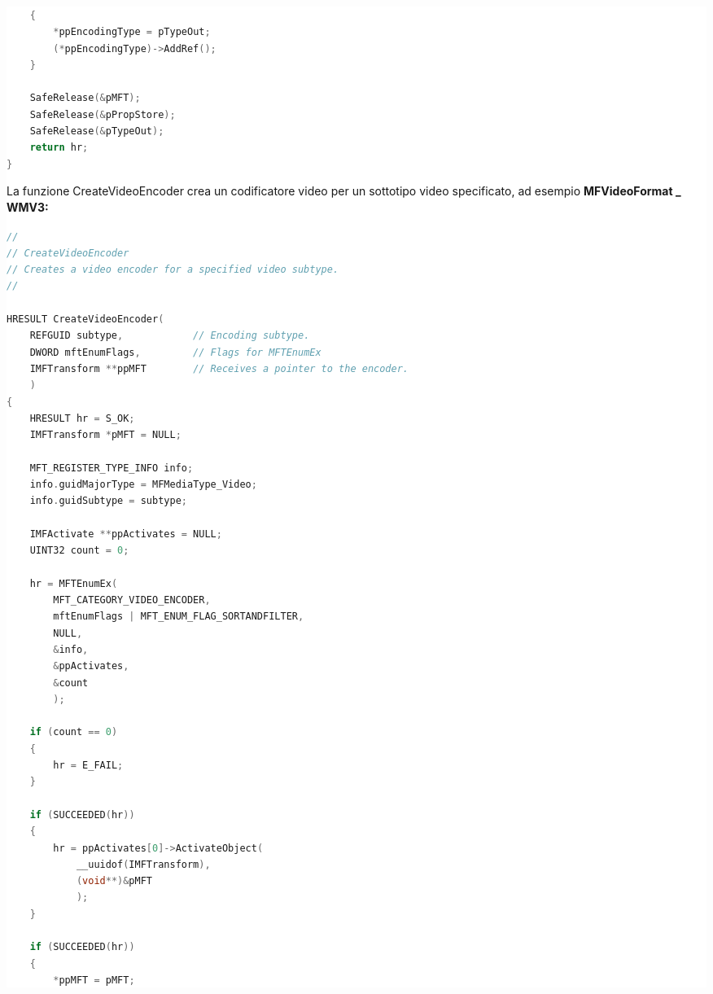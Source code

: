 ```C++
    {
        *ppEncodingType = pTypeOut;
        (*ppEncodingType)->AddRef();
    }

    SafeRelease(&pMFT);
    SafeRelease(&pPropStore);
    SafeRelease(&pTypeOut);
    return hr;
}
```



La funzione CreateVideoEncoder crea un codificatore video per un sottotipo video specificato, ad esempio **MFVideoFormat \_ WMV3:**


```C++
//
// CreateVideoEncoder
// Creates a video encoder for a specified video subtype.
//

HRESULT CreateVideoEncoder(
    REFGUID subtype,            // Encoding subtype.
    DWORD mftEnumFlags,         // Flags for MFTEnumEx
    IMFTransform **ppMFT        // Receives a pointer to the encoder.
    )
{
    HRESULT hr = S_OK;
    IMFTransform *pMFT = NULL;

    MFT_REGISTER_TYPE_INFO info;
    info.guidMajorType = MFMediaType_Video;
    info.guidSubtype = subtype;

    IMFActivate **ppActivates = NULL;    
    UINT32 count = 0;

    hr = MFTEnumEx(
        MFT_CATEGORY_VIDEO_ENCODER,
        mftEnumFlags | MFT_ENUM_FLAG_SORTANDFILTER,
        NULL,
        &info,
        &ppActivates,
        &count
        );

    if (count == 0)
    {
        hr = E_FAIL;
    }

    if (SUCCEEDED(hr))
    {
        hr = ppActivates[0]->ActivateObject(
            __uuidof(IMFTransform),
            (void**)&pMFT
            );
    }

    if (SUCCEEDED(hr))
    {
        *ppMFT = pMFT;
```